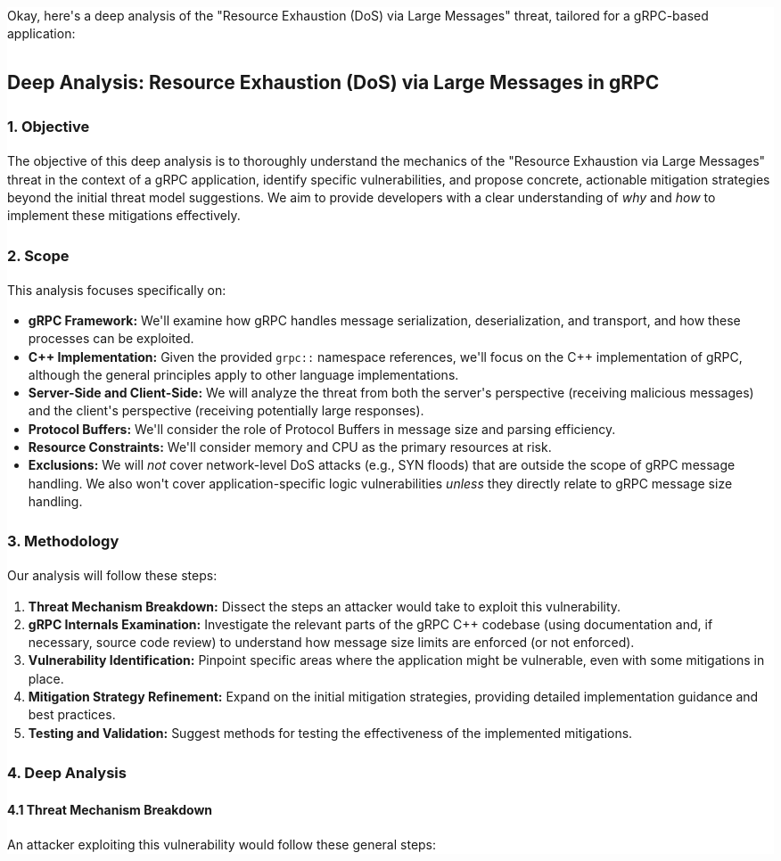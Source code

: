 Okay, here's a deep analysis of the "Resource Exhaustion (DoS) via Large Messages" threat, tailored for a gRPC-based application:

## Deep Analysis: Resource Exhaustion (DoS) via Large Messages in gRPC

### 1. Objective

The objective of this deep analysis is to thoroughly understand the mechanics of the "Resource Exhaustion via Large Messages" threat in the context of a gRPC application, identify specific vulnerabilities, and propose concrete, actionable mitigation strategies beyond the initial threat model suggestions.  We aim to provide developers with a clear understanding of *why* and *how* to implement these mitigations effectively.

### 2. Scope

This analysis focuses specifically on:

*   **gRPC Framework:**  We'll examine how gRPC handles message serialization, deserialization, and transport, and how these processes can be exploited.
*   **C++ Implementation:**  Given the provided `grpc::` namespace references, we'll focus on the C++ implementation of gRPC, although the general principles apply to other language implementations.
*   **Server-Side and Client-Side:** We will analyze the threat from both the server's perspective (receiving malicious messages) and the client's perspective (receiving potentially large responses).
*   **Protocol Buffers:** We'll consider the role of Protocol Buffers in message size and parsing efficiency.
*   **Resource Constraints:** We'll consider memory and CPU as the primary resources at risk.
*   **Exclusions:** We will *not* cover network-level DoS attacks (e.g., SYN floods) that are outside the scope of gRPC message handling.  We also won't cover application-specific logic vulnerabilities *unless* they directly relate to gRPC message size handling.

### 3. Methodology

Our analysis will follow these steps:

1.  **Threat Mechanism Breakdown:**  Dissect the steps an attacker would take to exploit this vulnerability.
2.  **gRPC Internals Examination:**  Investigate the relevant parts of the gRPC C++ codebase (using documentation and, if necessary, source code review) to understand how message size limits are enforced (or not enforced).
3.  **Vulnerability Identification:**  Pinpoint specific areas where the application might be vulnerable, even with some mitigations in place.
4.  **Mitigation Strategy Refinement:**  Expand on the initial mitigation strategies, providing detailed implementation guidance and best practices.
5.  **Testing and Validation:**  Suggest methods for testing the effectiveness of the implemented mitigations.

### 4. Deep Analysis

#### 4.1 Threat Mechanism Breakdown

An attacker exploiting this vulnerability would follow these general steps:
